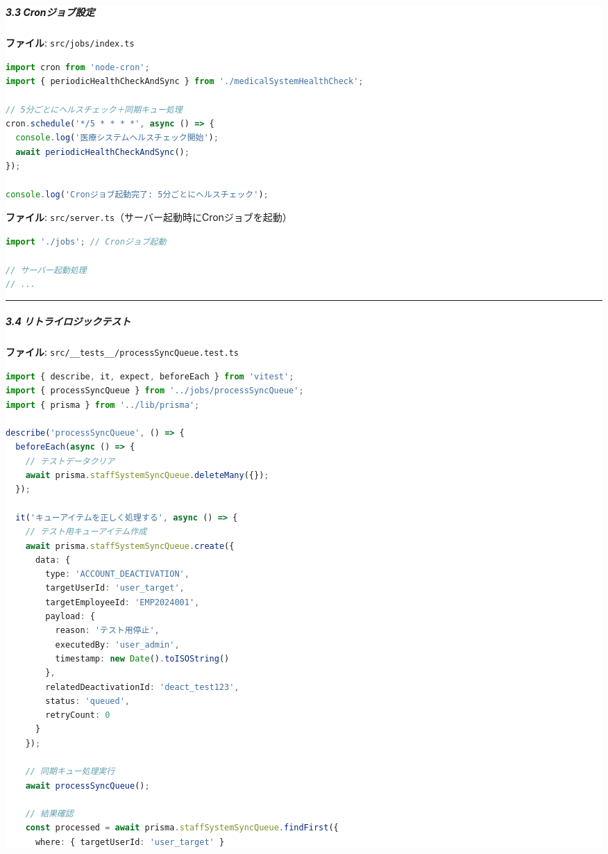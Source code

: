 
##### 3.3 Cronジョブ設定

**ファイル**: `src/jobs/index.ts`

```typescript
import cron from 'node-cron';
import { periodicHealthCheckAndSync } from './medicalSystemHealthCheck';

// 5分ごとにヘルスチェック＋同期キュー処理
cron.schedule('*/5 * * * *', async () => {
  console.log('医療システムヘルスチェック開始');
  await periodicHealthCheckAndSync();
});

console.log('Cronジョブ起動完了: 5分ごとにヘルスチェック');
```

**ファイル**: `src/server.ts`（サーバー起動時にCronジョブを起動）

```typescript
import './jobs'; // Cronジョブ起動

// サーバー起動処理
// ...
```

---

##### 3.4 リトライロジックテスト

**ファイル**: `src/__tests__/processSyncQueue.test.ts`

```typescript
import { describe, it, expect, beforeEach } from 'vitest';
import { processSyncQueue } from '../jobs/processSyncQueue';
import { prisma } from '../lib/prisma';

describe('processSyncQueue', () => {
  beforeEach(async () => {
    // テストデータクリア
    await prisma.staffSystemSyncQueue.deleteMany({});
  });

  it('キューアイテムを正しく処理する', async () => {
    // テスト用キューアイテム作成
    await prisma.staffSystemSyncQueue.create({
      data: {
        type: 'ACCOUNT_DEACTIVATION',
        targetUserId: 'user_target',
        targetEmployeeId: 'EMP2024001',
        payload: {
          reason: 'テスト用停止',
          executedBy: 'user_admin',
          timestamp: new Date().toISOString()
        },
        relatedDeactivationId: 'deact_test123',
        status: 'queued',
        retryCount: 0
      }
    });

    // 同期キュー処理実行
    await processSyncQueue();

    // 結果確認
    const processed = await prisma.staffSystemSyncQueue.findFirst({
      where: { targetUserId: 'user_target' }
```